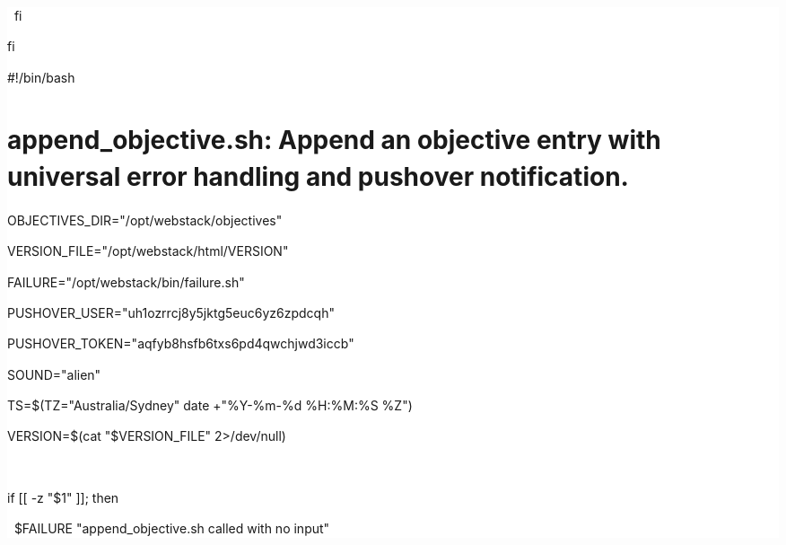   


  fi

  


fi

  


#!/bin/bash

  


# append_objective.sh: Append an objective entry with universal error handling and pushover notification.

  


OBJECTIVES_DIR="/opt/webstack/objectives"

  


VERSION_FILE="/opt/webstack/html/VERSION"

  


FAILURE="/opt/webstack/bin/failure.sh"

  


PUSHOVER_USER="uh1ozrrcj8y5jktg5euc6yz6zpdcqh"

  


PUSHOVER_TOKEN="aqfyb8hsfb6txs6pd4qwchjwd3iccb"

  


SOUND="alien"

  


TS=$(TZ="Australia/Sydney" date +"%Y-%m-%d %H:%M:%S %Z")

  


VERSION=$(cat "$VERSION_FILE" 2>/dev/null)

  


  

  


  


if [[ -z "$1" ]]; then

  


  $FAILURE "append_objective.sh called with no input"

